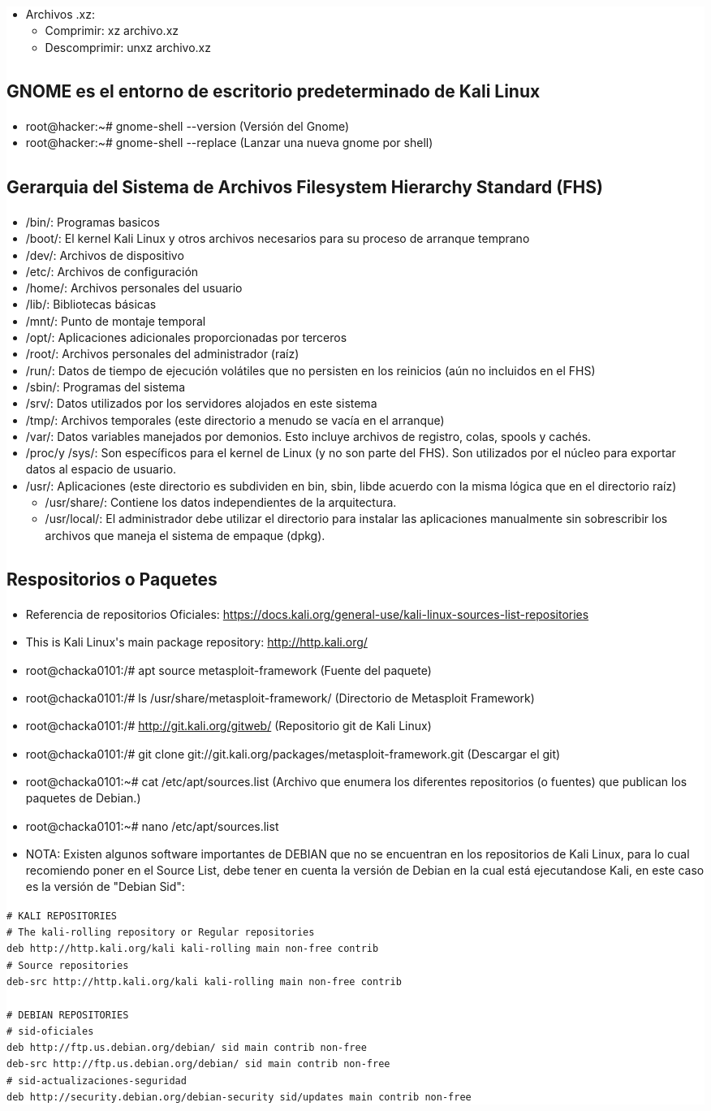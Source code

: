 * Archivos .xz:
  * Comprimir: xz archivo.xz
  * Descomprimir: unxz archivo.xz

GNOME es el entorno de escritorio predeterminado de Kali Linux
--
- root@hacker:~# gnome-shell --version  (Versión del Gnome)
- root@hacker:~# gnome-shell --replace  (Lanzar una nueva gnome por shell)

Gerarquia del Sistema de Archivos Filesystem Hierarchy Standard (FHS)
--
- /bin/:	Programas basicos
- /boot/:	El kernel Kali Linux y otros archivos necesarios para su proceso de arranque temprano
- /dev/:	Archivos de dispositivo
- /etc/:	Archivos de configuración
- /home/:	Archivos personales del usuario
- /lib/:	Bibliotecas básicas
- /mnt/:	Punto de montaje temporal
- /opt/:	Aplicaciones adicionales proporcionadas por terceros
- /root/:	Archivos personales del administrador (raíz)
- /run/:	Datos de tiempo de ejecución volátiles que no persisten en los reinicios (aún no incluidos en el FHS)
- /sbin/:	Programas del sistema
- /srv/:	Datos utilizados por los servidores alojados en este sistema
- /tmp/:	Archivos temporales (este directorio a menudo se vacía en el arranque)
- /var/:	Datos variables manejados por demonios. Esto incluye archivos de registro, colas, spools y cachés.
- /proc/y /sys/: Son específicos para el kernel de Linux (y no son parte del FHS). Son utilizados por el núcleo para exportar
datos al espacio de usuario.
- /usr/: Aplicaciones (este directorio es subdividen en bin, sbin, libde acuerdo con la misma lógica que en el directorio raíz)
  * /usr/share/: Contiene los datos independientes de la arquitectura.
  * /usr/local/: El administrador debe utilizar el directorio para instalar las aplicaciones manualmente sin sobrescribir los archivos que maneja el sistema de empaque (dpkg).

Respositorios o Paquetes
--
- Referencia de repositorios Oficiales: https://docs.kali.org/general-use/kali-linux-sources-list-repositories
- This is Kali Linux's main package repository: http://http.kali.org/
- root@chacka0101:/# apt source metasploit-framework   (Fuente del paquete)
- root@chacka0101:/# ls /usr/share/metasploit-framework/   (Directorio de Metasploit Framework)
- root@chacka0101:/# http://git.kali.org/gitweb/    (Repositorio git de Kali Linux)
- root@chacka0101:/# git clone git://git.kali.org/packages/metasploit-framework.git   (Descargar el git)

- root@chacka0101:~# cat /etc/apt/sources.list  (Archivo que enumera los diferentes repositorios (o fuentes) que publican los paquetes de Debian.)
- root@chacka0101:~# nano /etc/apt/sources.list
- NOTA: Existen algunos software importantes de DEBIAN que no se encuentran en los repositorios de Kali Linux, para lo cual recomiendo poner en el Source List, debe tener en cuenta la versión de Debian en la cual está ejecutandose Kali, en este caso es la versión de "Debian Sid":
```
# KALI REPOSITORIES
# The kali-rolling repository or Regular repositories
deb http://http.kali.org/kali kali-rolling main non-free contrib
# Source repositories
deb-src http://http.kali.org/kali kali-rolling main non-free contrib

# DEBIAN REPOSITORIES
# sid-oficiales
deb http://ftp.us.debian.org/debian/ sid main contrib non-free
deb-src http://ftp.us.debian.org/debian/ sid main contrib non-free
# sid-actualizaciones-seguridad
deb http://security.debian.org/debian-security sid/updates main contrib non-free
```